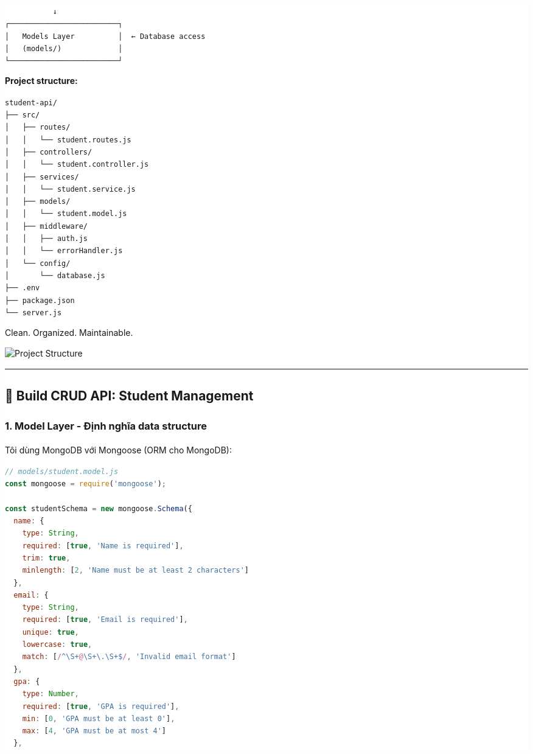 ```
           ↓
┌─────────────────────────┐
│   Models Layer          │  ← Database access
│   (models/)             │
└─────────────────────────┘
```

**Project structure:**
```
student-api/
├── src/
│   ├── routes/
│   │   └── student.routes.js
│   ├── controllers/
│   │   └── student.controller.js
│   ├── services/
│   │   └── student.service.js
│   ├── models/
│   │   └── student.model.js
│   ├── middleware/
│   │   ├── auth.js
│   │   └── errorHandler.js
│   └── config/
│       └── database.js
├── .env
├── package.json
└── server.js
```

Clean. Organized. Maintainable.

![Project Structure](https://images.unsplash.com/photo-1461749280684-dccba630e2f6?w=1200&h=600&fit=crop)

---

## 📝 Build CRUD API: Student Management

### **1. Model Layer - Định nghĩa data structure**

Tôi dùng MongoDB với Mongoose (ORM cho MongoDB):
```javascript
// models/student.model.js
const mongoose = require('mongoose');

const studentSchema = new mongoose.Schema({
  name: {
    type: String,
    required: [true, 'Name is required'],
    trim: true,
    minlength: [2, 'Name must be at least 2 characters']
  },
  email: {
    type: String,
    required: [true, 'Email is required'],
    unique: true,
    lowercase: true,
    match: [/^\S+@\S+\.\S+$/, 'Invalid email format']
  },
  gpa: {
    type: Number,
    required: [true, 'GPA is required'],
    min: [0, 'GPA must be at least 0'],
    max: [4, 'GPA must be at most 4']
  },
```